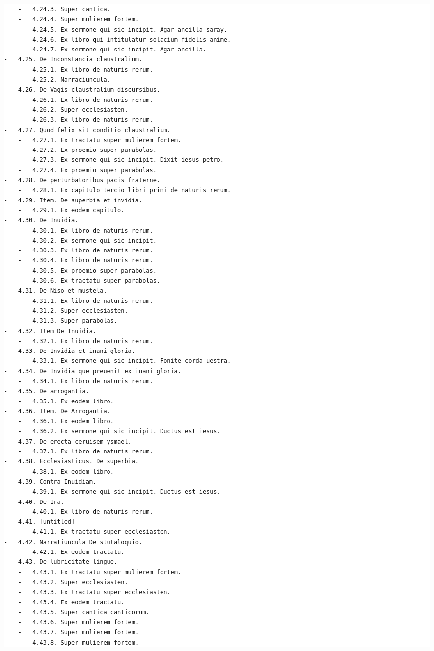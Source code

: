         -   4.24.3. Super cantica.
        -   4.24.4. Super mulierem fortem.
        -   4.24.5. Ex sermone qui sic incipit. Agar ancilla saray.
        -   4.24.6. Ex libro qui intitulatur solacium fidelis anime.
        -   4.24.7. Ex sermone qui sic incipit. Agar ancilla.
    -   4.25. De Inconstancia claustralium.
        -   4.25.1. Ex libro de naturis rerum.
        -   4.25.2. Narraciuncula.
    -   4.26. De Vagis claustralium discursibus.
        -   4.26.1. Ex libro de naturis rerum.
        -   4.26.2. Super ecclesiasten.
        -   4.26.3. Ex libro de naturis rerum.
    -   4.27. Quod felix sit conditio claustralium.
        -   4.27.1. Ex tractatu super mulierem fortem.
        -   4.27.2. Ex proemio super parabolas.
        -   4.27.3. Ex sermone qui sic incipit. Dixit iesus petro.
        -   4.27.4. Ex proemio super parabolas.
    -   4.28. De perturbatoribus pacis fraterne.
        -   4.28.1. Ex capitulo tercio libri primi de naturis rerum.
    -   4.29. Item. De superbia et invidia.
        -   4.29.1. Ex eodem capitulo.
    -   4.30. De Inuidia.
        -   4.30.1. Ex libro de naturis rerum.
        -   4.30.2. Ex sermone qui sic incipit.
        -   4.30.3. Ex libro de naturis rerum.
        -   4.30.4. Ex libro de naturis rerum.
        -   4.30.5. Ex proemio super parabolas.
        -   4.30.6. Ex tractatu super parabolas.
    -   4.31. De Niso et mustela.
        -   4.31.1. Ex libro de naturis rerum.
        -   4.31.2. Super ecclesiasten.
        -   4.31.3. Super parabolas.
    -   4.32. Item De Inuidia.
        -   4.32.1. Ex libro de naturis rerum.
    -   4.33. De Invidia et inani gloria.
        -   4.33.1. Ex sermone qui sic incipit. Ponite corda uestra.
    -   4.34. De Invidia que preuenit ex inani gloria.
        -   4.34.1. Ex libro de naturis rerum.
    -   4.35. De arrogantia.
        -   4.35.1. Ex eodem libro.
    -   4.36. Item. De Arrogantia.
        -   4.36.1. Ex eodem libro.
        -   4.36.2. Ex sermone qui sic incipit. Ductus est iesus.
    -   4.37. De erecta ceruisem ysmael.
        -   4.37.1. Ex libro de naturis rerum.
    -   4.38. Ecclesiasticus. De superbia.
        -   4.38.1. Ex eodem libro.
    -   4.39. Contra Inuidiam.
        -   4.39.1. Ex sermone qui sic incipit. Ductus est iesus.
    -   4.40. De Ira.
        -   4.40.1. Ex libro de naturis rerum.
    -   4.41. [untitled]
        -   4.41.1. Ex tractatu super ecclesiasten.
    -   4.42. Narratiuncula De stutaloquio.
        -   4.42.1. Ex eodem tractatu.
    -   4.43. De lubricitate lingue.
        -   4.43.1. Ex tractatu super mulierem fortem.
        -   4.43.2. Super ecclesiasten.
        -   4.43.3. Ex tractatu super ecclesiasten.
        -   4.43.4. Ex eodem tractatu.
        -   4.43.5. Super cantica canticorum.
        -   4.43.6. Super mulierem fortem.
        -   4.43.7. Super mulierem fortem.
        -   4.43.8. Super mulierem fortem.